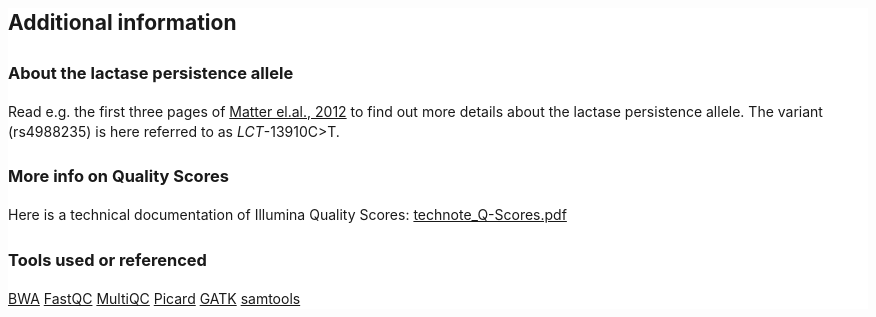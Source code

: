 ## Additional information

### About the lactase persistence allele
Read e.g. the first three pages of [Matter el.al., 2012](http://dx.doi.org/10.2147/CEG.S32368) to find out more details about the lactase persistence allele. The variant (rs4988235) is here referred to as *LCT*-13910C>T.

### More info on Quality Scores
Here is a technical documentation of Illumina Quality Scores: [technote_Q-Scores.pdf](technote_Q-Scores.pdf)

### Tools used or referenced

[BWA](http://bio-bwa.sourceforge.net/bwa.shtml)
[FastQC](https://www.bioinformatics.babraham.ac.uk/projects/fastqc/)
[MultiQC](http://multiqc.info/)
[Picard](https://broadinstitute.github.io/picard/command-line-overview.html)
[GATK](https://software.broadinstitute.org/gatk/)
[samtools](http://www.htslib.org/)

